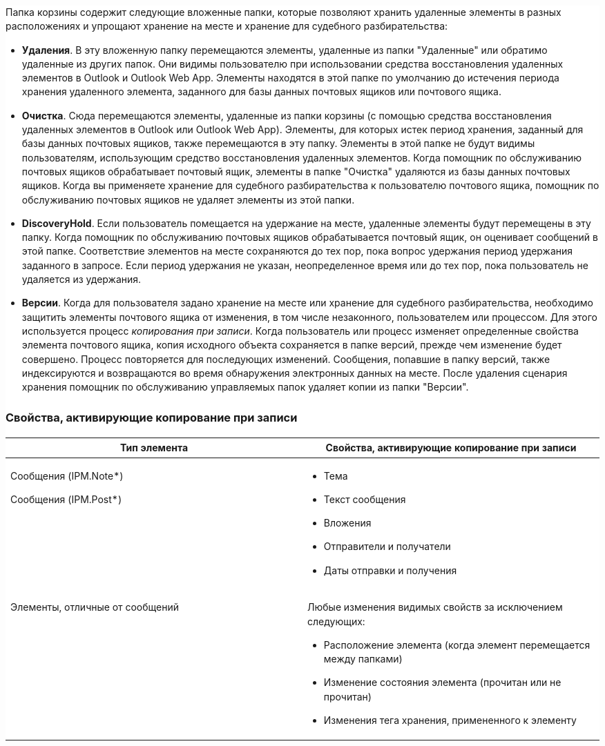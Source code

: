 Папка корзины содержит следующие вложенные папки, которые позволяют хранить удаленные элементы в разных расположениях и упрощают хранение на месте и хранение для судебного разбирательства:

  - **Удаления**. В эту вложенную папку перемещаются элементы, удаленные из папки "Удаленные" или обратимо удаленные из других папок. Они видимы пользователю при использовании средства восстановления удаленных элементов в Outlook и Outlook Web App. Элементы находятся в этой папке по умолчанию до истечения периода хранения удаленного элемента, заданного для базы данных почтовых ящиков или почтового ящика.

  - **Очистка**. Сюда перемещаются элементы, удаленные из папки корзины (с помощью средства восстановления удаленных элементов в Outlook или Outlook Web App). Элементы, для которых истек период хранения, заданный для базы данных почтовых ящиков, также перемещаются в эту папку. Элементы в этой папке не будут видимы пользователям, использующим средство восстановления удаленных элементов. Когда помощник по обслуживанию почтовых ящиков обрабатывает почтовый ящик, элементы в папке "Очистка" удаляются из базы данных почтовых ящиков. Когда вы применяете хранение для судебного разбирательства к пользователю почтового ящика, помощник по обслуживанию почтовых ящиков не удаляет элементы из этой папки.

  - **DiscoveryHold**. Если пользователь помещается на удержание на месте, удаленные элементы будут перемещены в эту папку. Когда помощник по обслуживанию почтовых ящиков обрабатывается почтовый ящик, он оценивает сообщений в этой папке. Соответствие элементов на месте сохраняются до тех пор, пока вопрос удержания период удержания заданного в запросе. Если период удержания не указан, неопределенное время или до тех пор, пока пользователь не удаляется из удержания.

  - **Версии**. Когда для пользователя задано хранение на месте или хранение для судебного разбирательства, необходимо защитить элементы почтового ящика от изменения, в том числе незаконного, пользователем или процессом. Для этого используется процесс *копирования при записи*. Когда пользователь или процесс изменяет определенные свойства элемента почтового ящика, копия исходного объекта сохраняется в папке версий, прежде чем изменение будет совершено. Процесс повторяется для последующих изменений. Сообщения, попавшие в папку версий, также индексируются и возвращаются во время обнаружения электронных данных на месте. После удаления сценария хранения помощник по обслуживанию управляемых папок удаляет копии из папки "Версии".

### Свойства, активирующие копирование при записи

<table>
<colgroup>
<col style="width: 50%" />
<col style="width: 50%" />
</colgroup>
<thead>
<tr class="header">
<th>Тип элемента</th>
<th>Свойства, активирующие копирование при записи</th>
</tr>
</thead>
<tbody>
<tr class="odd">
<td><p>Сообщения (IPM.Note*)</p>
<p>Сообщения (IPM.Post*)</p></td>
<td><ul>
<li><p>Тема</p></li>
<li><p>Текст сообщения</p></li>
<li><p>Вложения</p></li>
<li><p>Отправители и получатели</p></li>
<li><p>Даты отправки и получения</p></li>
</ul></td>
</tr>
<tr class="even">
<td><p>Элементы, отличные от сообщений</p></td>
<td><p>Любые изменения видимых свойств за исключением следующих:</p>
<ul>
<li><p>Расположение элемента (когда элемент перемещается между папками)</p></li>
<li><p>Изменение состояния элемента (прочитан или не прочитан)</p></li>
<li><p>Изменения тега хранения, примененного к элементу</p></li>
</ul></td>
</tr>